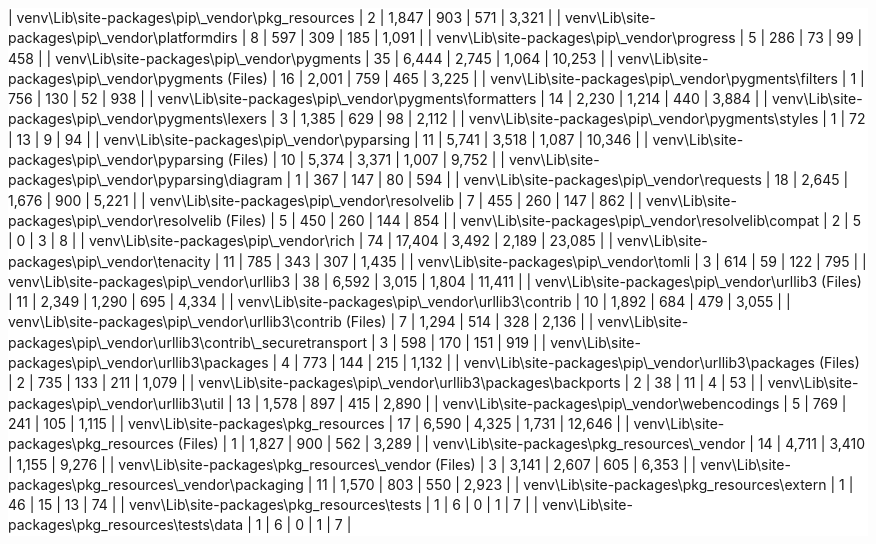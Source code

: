 | venv\\Lib\\site-packages\\pip\\_vendor\\pkg_resources | 2 | 1,847 | 903 | 571 | 3,321 |
| venv\\Lib\\site-packages\\pip\\_vendor\\platformdirs | 8 | 597 | 309 | 185 | 1,091 |
| venv\\Lib\\site-packages\\pip\\_vendor\\progress | 5 | 286 | 73 | 99 | 458 |
| venv\\Lib\\site-packages\\pip\\_vendor\\pygments | 35 | 6,444 | 2,745 | 1,064 | 10,253 |
| venv\\Lib\\site-packages\\pip\\_vendor\\pygments (Files) | 16 | 2,001 | 759 | 465 | 3,225 |
| venv\\Lib\\site-packages\\pip\\_vendor\\pygments\\filters | 1 | 756 | 130 | 52 | 938 |
| venv\\Lib\\site-packages\\pip\\_vendor\\pygments\\formatters | 14 | 2,230 | 1,214 | 440 | 3,884 |
| venv\\Lib\\site-packages\\pip\\_vendor\\pygments\\lexers | 3 | 1,385 | 629 | 98 | 2,112 |
| venv\\Lib\\site-packages\\pip\\_vendor\\pygments\\styles | 1 | 72 | 13 | 9 | 94 |
| venv\\Lib\\site-packages\\pip\\_vendor\\pyparsing | 11 | 5,741 | 3,518 | 1,087 | 10,346 |
| venv\\Lib\\site-packages\\pip\\_vendor\\pyparsing (Files) | 10 | 5,374 | 3,371 | 1,007 | 9,752 |
| venv\\Lib\\site-packages\\pip\\_vendor\\pyparsing\\diagram | 1 | 367 | 147 | 80 | 594 |
| venv\\Lib\\site-packages\\pip\\_vendor\\requests | 18 | 2,645 | 1,676 | 900 | 5,221 |
| venv\\Lib\\site-packages\\pip\\_vendor\\resolvelib | 7 | 455 | 260 | 147 | 862 |
| venv\\Lib\\site-packages\\pip\\_vendor\\resolvelib (Files) | 5 | 450 | 260 | 144 | 854 |
| venv\\Lib\\site-packages\\pip\\_vendor\\resolvelib\\compat | 2 | 5 | 0 | 3 | 8 |
| venv\\Lib\\site-packages\\pip\\_vendor\\rich | 74 | 17,404 | 3,492 | 2,189 | 23,085 |
| venv\\Lib\\site-packages\\pip\\_vendor\\tenacity | 11 | 785 | 343 | 307 | 1,435 |
| venv\\Lib\\site-packages\\pip\\_vendor\\tomli | 3 | 614 | 59 | 122 | 795 |
| venv\\Lib\\site-packages\\pip\\_vendor\\urllib3 | 38 | 6,592 | 3,015 | 1,804 | 11,411 |
| venv\\Lib\\site-packages\\pip\\_vendor\\urllib3 (Files) | 11 | 2,349 | 1,290 | 695 | 4,334 |
| venv\\Lib\\site-packages\\pip\\_vendor\\urllib3\\contrib | 10 | 1,892 | 684 | 479 | 3,055 |
| venv\\Lib\\site-packages\\pip\\_vendor\\urllib3\\contrib (Files) | 7 | 1,294 | 514 | 328 | 2,136 |
| venv\\Lib\\site-packages\\pip\\_vendor\\urllib3\\contrib\\_securetransport | 3 | 598 | 170 | 151 | 919 |
| venv\\Lib\\site-packages\\pip\\_vendor\\urllib3\\packages | 4 | 773 | 144 | 215 | 1,132 |
| venv\\Lib\\site-packages\\pip\\_vendor\\urllib3\\packages (Files) | 2 | 735 | 133 | 211 | 1,079 |
| venv\\Lib\\site-packages\\pip\\_vendor\\urllib3\\packages\\backports | 2 | 38 | 11 | 4 | 53 |
| venv\\Lib\\site-packages\\pip\\_vendor\\urllib3\\util | 13 | 1,578 | 897 | 415 | 2,890 |
| venv\\Lib\\site-packages\\pip\\_vendor\\webencodings | 5 | 769 | 241 | 105 | 1,115 |
| venv\\Lib\\site-packages\\pkg_resources | 17 | 6,590 | 4,325 | 1,731 | 12,646 |
| venv\\Lib\\site-packages\\pkg_resources (Files) | 1 | 1,827 | 900 | 562 | 3,289 |
| venv\\Lib\\site-packages\\pkg_resources\\_vendor | 14 | 4,711 | 3,410 | 1,155 | 9,276 |
| venv\\Lib\\site-packages\\pkg_resources\\_vendor (Files) | 3 | 3,141 | 2,607 | 605 | 6,353 |
| venv\\Lib\\site-packages\\pkg_resources\\_vendor\\packaging | 11 | 1,570 | 803 | 550 | 2,923 |
| venv\\Lib\\site-packages\\pkg_resources\\extern | 1 | 46 | 15 | 13 | 74 |
| venv\\Lib\\site-packages\\pkg_resources\\tests | 1 | 6 | 0 | 1 | 7 |
| venv\\Lib\\site-packages\\pkg_resources\\tests\\data | 1 | 6 | 0 | 1 | 7 |